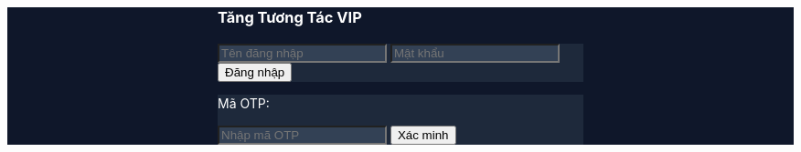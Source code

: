 
<!DOCTYPE html>
<html lang="vi">
<head>
  <meta charset="UTF-8">
  <title>Đăng nhập - TTVIP</title>
  <link href="https://cdn.jsdelivr.net/npm/bootstrap@5.3.3/dist/css/bootstrap.min.css" rel="stylesheet">
  <style>
    body { background: #0f172a; color: white; }
    .box { max-width: 400px; margin: 80px auto; }
    .card { background: #1e293b; border: none; }
    .form-control { background: #334155; color: white; }
  </style>
</head>
<body>

<div class="box text-center">
  <h3>Tăng Tương Tác VIP</h3>
  <div class="card p-4">
    <input id="user" class="form-control mb-2" placeholder="Tên đăng nhập">
    <input id="pass" type="password" class="form-control mb-2" placeholder="Mật khẩu">
    <button class="btn btn-primary w-100" onclick="login()">Đăng nhập</button>
  </div>

  <div class="card p-4 mt-3 d-none" id="otpBox">
    <p>Mã OTP: <b id="otpShow"></b></p>
    <input id="otpInput" class="form-control mb-2" placeholder="Nhập mã OTP">
    <button class="btn btn-warning w-100" onclick="verifyOTP()">Xác minh</button>
  </div>
</div>

<script>
  const users = {
    admin: { pass: "123456", role: "admin" },
    user: { pass: "abc123", role: "user" }
  };
  let currentUser = "", currentRole = "", otpCode = "";

  function login() {
    const u = user.value.trim(), p = pass.value;
    if (!users[u] || users[u].pass !== p) return alert("Sai thông tin!");
    currentUser = u;
    currentRole = users[u].role;
    otpCode = Math.floor(100000 + Math.random() * 900000);
    otpShow.textContent = otpCode;
    document.getElementById("otpBox").classList.remove("d-none");
  }

  function verifyOTP() {
    if (otpInput.value == otpCode) {
      localStorage.setItem("loggedUser", currentUser);
      localStorage.setItem("role", currentRole);
      window.location.href = currentRole === "admin" ? "admin.html" : "home.html";
    } else {
      alert("Sai OTP!");
    }
  }
</script>

</body>
</html>
